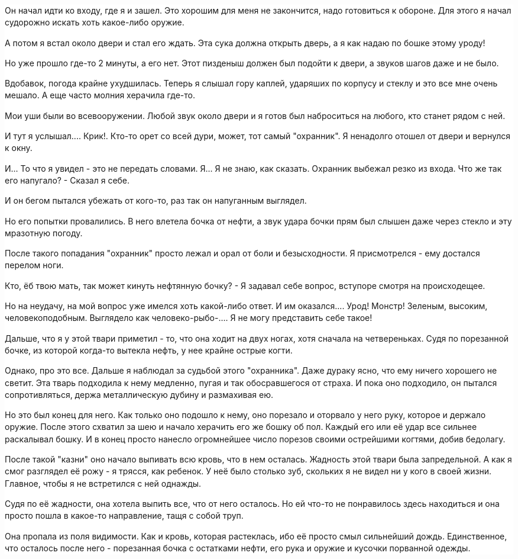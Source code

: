 Он начал идти ко входу, где я и зашел. Это хорошим для меня не закончится, надо готовиться к обороне. Для этого я начал судорожно искать хоть какое-либо оружие.

А потом я встал около двери и стал его ждать. Эта сука должна открыть дверь, а я как надаю по бошке этому уроду!

Но уже прошло где-то 2 минуты, а его нет. Этот пизденыш должен был подойти к двери, а звуков шагов даже и не было.

Вдобавок, погода крайне ухудшилась. Теперь я слышал гору каплей, ударяших по корпусу и стеклу и это все мне очень мешало. А еще часто молния херачила где-то.

Мои уши были во всевооружении. Любой звук около двери и я готов был наброситься на любого, кто станет рядом с ней.

И тут я услышал.... Крик!. Кто-то орет со всей дури, может, тот самый "охранник". Я ненадолго отошел от двери и вернулся к окну.

И... То что я увидел - это не передать словами. Я... Я не знаю, как сказать.
Охранник выбежал резко из входа. Что же так его напугало? - Сказал я себе.

И он бегом пытался убежать от кого-то, раз так он напуганным выглядел.

Но его попытки провалились. В него влетела бочка от нефти, а звук удара бочки прям был слышен даже через стекло и эту мразотную погоду. 

После такого попадания "охранник" просто лежал и орал от боли и безысходности. Я присмотрелся - ему достался перелом ноги.

Кто, ёб твою мать, так может кинуть нефтянную бочку? - Я задавал себе вопрос, вступоре смотря на происходещее.

Но на неудачу, на мой вопрос уже имелся хоть какой-либо ответ.
И им оказался.... Урод! Монстр! Зеленым, высоким, человекоподобным.
Выглядело как человеко-рыбо-.... Я не могу представить себе такое!

Дальше, что я у этой твари приметил - то, что она ходит на двух ногах, хотя сначала на четвереньках. Судя по порезанной бочке, из которой когда-то вытекла нефть, у нее крайне острые когти.

Однако, про это все. Дальше я наблюдал за судьбой этого "охранника". Даже дураку ясно, что ему ничего хорошего не светит. Эта тварь подходила к нему медленно, пугая и так обосравшегося от страха. И пока оно подходило, он пытался сопротивляться, держа металлическую дубину и размахивая ею.

Но это был конец для него. Как только оно подошло к нему, оно порезало и оторвало у него руку, которое и держало оружие. После этого схватил за шею и начало херачить его же бошку об пол. Каждый его или её удар все сильнее раскалывал бошку. И в конец просто нанесло огромнейшее число порезов своими острейшими когтями, добив бедолагу.

После такой "казни" оно начало выпивать всю кровь, что в нем осталась. Жадность этой твари была запредельной. А как я смог разглядел её рожу - я трясся, как ребенок. У неё было столько зуб, скольких я не видел ни у кого в своей жизни. Главное, чтобы я не встретился с ней однажды.

Судя по её жадности, она хотела выпить все, что от него осталось. Но ей что-то не понравилось здесь находиться и она просто пошла в какое-то направление, тащя с собой труп.

Она пропала из поля видимости. Как и кровь, которая растеклась, ибо её просто смыл сильнейший дождь. Единственное, что осталось после него - порезанная бочка с остатками нефти, его рука и оружие и кусочки порванной одежды.
